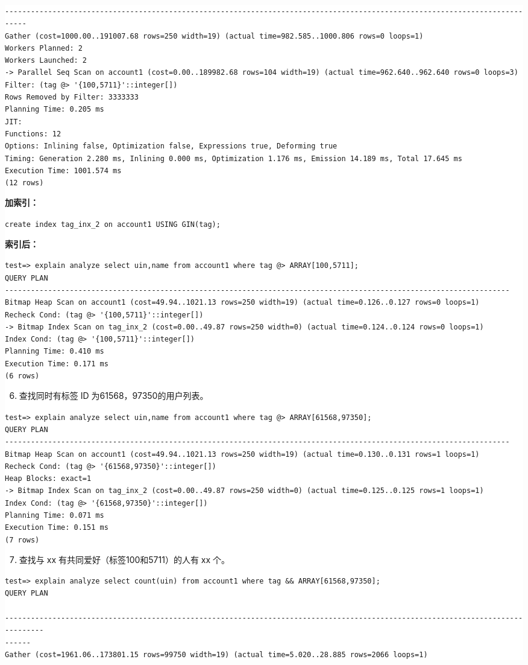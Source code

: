 ```
-----------------------------------------------------------------------------------------------------------------------------
Gather (cost=1000.00..191007.68 rows=250 width=19) (actual time=982.585..1000.806 rows=0 loops=1)
Workers Planned: 2
Workers Launched: 2
-> Parallel Seq Scan on account1 (cost=0.00..189982.68 rows=104 width=19) (actual time=962.640..962.640 rows=0 loops=3)
Filter: (tag @> '{100,5711}'::integer[])
Rows Removed by Filter: 3333333
Planning Time: 0.205 ms
JIT:
Functions: 12
Options: Inlining false, Optimization false, Expressions true, Deforming true
Timing: Generation 2.280 ms, Inlining 0.000 ms, Optimization 1.176 ms, Emission 14.189 ms, Total 17.645 ms
Execution Time: 1001.574 ms
(12 rows)
```
**加索引：**
```
create index tag_inx_2 on account1 USING GIN(tag);
```
**索引后：**
```
test=> explain analyze select uin,name from account1 where tag @> ARRAY[100,5711];
QUERY PLAN
---------------------------------------------------------------------------------------------------------------------
Bitmap Heap Scan on account1 (cost=49.94..1021.13 rows=250 width=19) (actual time=0.126..0.127 rows=0 loops=1)
Recheck Cond: (tag @> '{100,5711}'::integer[])
-> Bitmap Index Scan on tag_inx_2 (cost=0.00..49.87 rows=250 width=0) (actual time=0.124..0.124 rows=0 loops=1)
Index Cond: (tag @> '{100,5711}'::integer[])
Planning Time: 0.410 ms
Execution Time: 0.171 ms
(6 rows)
```
6. 查找同时有标签 ID 为61568，97350的用户列表。
```
test=> explain analyze select uin,name from account1 where tag @> ARRAY[61568,97350];
QUERY PLAN
---------------------------------------------------------------------------------------------------------------------
Bitmap Heap Scan on account1 (cost=49.94..1021.13 rows=250 width=19) (actual time=0.130..0.131 rows=1 loops=1)
Recheck Cond: (tag @> '{61568,97350}'::integer[])
Heap Blocks: exact=1
-> Bitmap Index Scan on tag_inx_2 (cost=0.00..49.87 rows=250 width=0) (actual time=0.125..0.125 rows=1 loops=1)
Index Cond: (tag @> '{61568,97350}'::integer[])
Planning Time: 0.071 ms
Execution Time: 0.151 ms
(7 rows)
```
7. 查找与 xx 有共同爱好（标签100和5711）的人有 xx 个。
```
test=> explain analyze select count(uin) from account1 where tag && ARRAY[61568,97350];
QUERY PLAN

---------------------------------------------------------------------------------------------------------------------------------
------
Gather (cost=1961.06..173801.15 rows=99750 width=19) (actual time=5.020..28.885 rows=2066 loops=1)
```